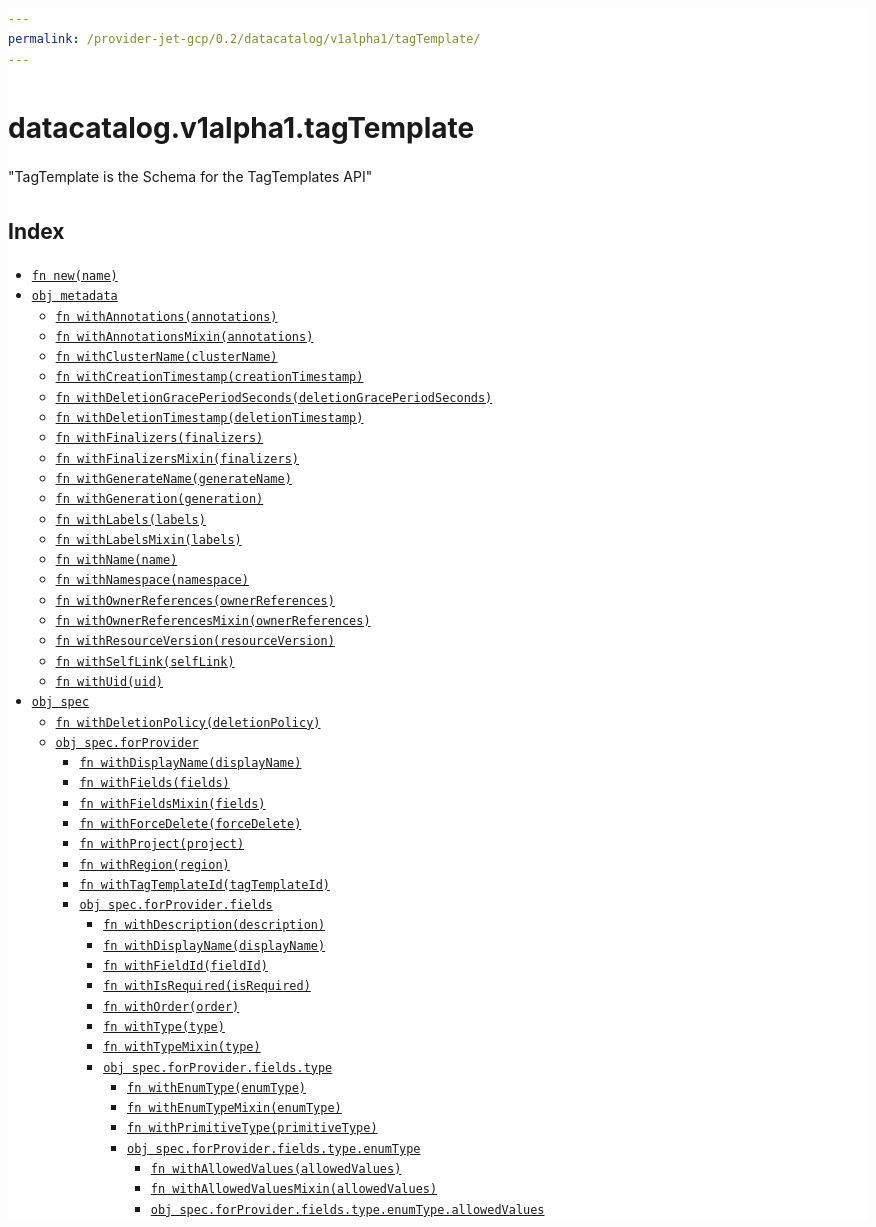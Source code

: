 ```yaml
---
permalink: /provider-jet-gcp/0.2/datacatalog/v1alpha1/tagTemplate/
---
```


# datacatalog.v1alpha1.tagTemplate

"TagTemplate is the Schema for the TagTemplates API"

## Index

* [`fn new(name)`](#fn-new)
* [`obj metadata`](#obj-metadata)
  * [`fn withAnnotations(annotations)`](#fn-metadatawithannotations)
  * [`fn withAnnotationsMixin(annotations)`](#fn-metadatawithannotationsmixin)
  * [`fn withClusterName(clusterName)`](#fn-metadatawithclustername)
  * [`fn withCreationTimestamp(creationTimestamp)`](#fn-metadatawithcreationtimestamp)
  * [`fn withDeletionGracePeriodSeconds(deletionGracePeriodSeconds)`](#fn-metadatawithdeletiongraceperiodseconds)
  * [`fn withDeletionTimestamp(deletionTimestamp)`](#fn-metadatawithdeletiontimestamp)
  * [`fn withFinalizers(finalizers)`](#fn-metadatawithfinalizers)
  * [`fn withFinalizersMixin(finalizers)`](#fn-metadatawithfinalizersmixin)
  * [`fn withGenerateName(generateName)`](#fn-metadatawithgeneratename)
  * [`fn withGeneration(generation)`](#fn-metadatawithgeneration)
  * [`fn withLabels(labels)`](#fn-metadatawithlabels)
  * [`fn withLabelsMixin(labels)`](#fn-metadatawithlabelsmixin)
  * [`fn withName(name)`](#fn-metadatawithname)
  * [`fn withNamespace(namespace)`](#fn-metadatawithnamespace)
  * [`fn withOwnerReferences(ownerReferences)`](#fn-metadatawithownerreferences)
  * [`fn withOwnerReferencesMixin(ownerReferences)`](#fn-metadatawithownerreferencesmixin)
  * [`fn withResourceVersion(resourceVersion)`](#fn-metadatawithresourceversion)
  * [`fn withSelfLink(selfLink)`](#fn-metadatawithselflink)
  * [`fn withUid(uid)`](#fn-metadatawithuid)
* [`obj spec`](#obj-spec)
  * [`fn withDeletionPolicy(deletionPolicy)`](#fn-specwithdeletionpolicy)
  * [`obj spec.forProvider`](#obj-specforprovider)
    * [`fn withDisplayName(displayName)`](#fn-specforproviderwithdisplayname)
    * [`fn withFields(fields)`](#fn-specforproviderwithfields)
    * [`fn withFieldsMixin(fields)`](#fn-specforproviderwithfieldsmixin)
    * [`fn withForceDelete(forceDelete)`](#fn-specforproviderwithforcedelete)
    * [`fn withProject(project)`](#fn-specforproviderwithproject)
    * [`fn withRegion(region)`](#fn-specforproviderwithregion)
    * [`fn withTagTemplateId(tagTemplateId)`](#fn-specforproviderwithtagtemplateid)
    * [`obj spec.forProvider.fields`](#obj-specforproviderfields)
      * [`fn withDescription(description)`](#fn-specforproviderfieldswithdescription)
      * [`fn withDisplayName(displayName)`](#fn-specforproviderfieldswithdisplayname)
      * [`fn withFieldId(fieldId)`](#fn-specforproviderfieldswithfieldid)
      * [`fn withIsRequired(isRequired)`](#fn-specforproviderfieldswithisrequired)
      * [`fn withOrder(order)`](#fn-specforproviderfieldswithorder)
      * [`fn withType(type)`](#fn-specforproviderfieldswithtype)
      * [`fn withTypeMixin(type)`](#fn-specforproviderfieldswithtypemixin)
      * [`obj spec.forProvider.fields.type`](#obj-specforproviderfieldstype)
        * [`fn withEnumType(enumType)`](#fn-specforproviderfieldstypewithenumtype)
        * [`fn withEnumTypeMixin(enumType)`](#fn-specforproviderfieldstypewithenumtypemixin)
        * [`fn withPrimitiveType(primitiveType)`](#fn-specforproviderfieldstypewithprimitivetype)
        * [`obj spec.forProvider.fields.type.enumType`](#obj-specforproviderfieldstypeenumtype)
          * [`fn withAllowedValues(allowedValues)`](#fn-specforproviderfieldstypeenumtypewithallowedvalues)
          * [`fn withAllowedValuesMixin(allowedValues)`](#fn-specforproviderfieldstypeenumtypewithallowedvaluesmixin)
          * [`obj spec.forProvider.fields.type.enumType.allowedValues`](#obj-specforproviderfieldstypeenumtypeallowedvalues)